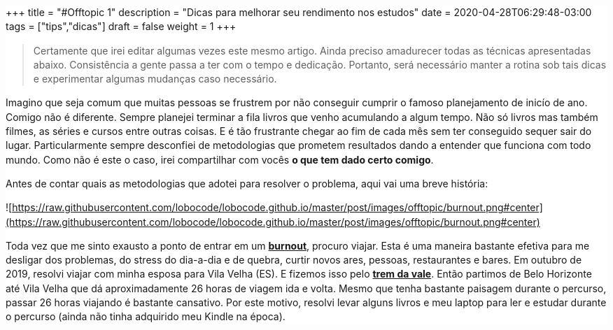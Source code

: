 +++
title = "#Offtopic 1"
description = "Dicas para melhorar seu rendimento nos estudos"
date = 2020-04-28T06:29:48-03:00
tags = ["tips","dicas"]
draft = false
weight = 1
+++

> Certamente que irei editar algumas vezes este mesmo artigo. Ainda preciso amadurecer todas as técnicas apresentadas abaixo. Consistência a gente passa a ter com o tempo e dedicação. Portanto, será necessário manter a rotina sob tais dicas e experimentar algumas mudanças caso necessário.


Imagino que seja comum que muitas pessoas se frustrem por não conseguir cumprir o famoso planejamento de inicío de ano. Comigo não é diferente. Sempre planejei terminar a fila livros que venho acumulando a algum tempo. Não só livros mas também filmes, as séries e cursos entre outras coisas. E é tão frustrante chegar ao fim de cada mês sem ter conseguido sequer sair do lugar. Particularmente sempre desconfiei de metodologias que prometem resultados dando a entender que funciona com todo mundo. Como não é este o caso, irei compartilhar com vocês **o que tem dado certo comigo**.     

Antes de contar quais as metodologias que adotei para resolver o problema, aqui vai uma breve história:

![https://raw.githubusercontent.com/lobocode/lobocode.github.io/master/post/images/offtopic/burnout.png#center](https://raw.githubusercontent.com/lobocode/lobocode.github.io/master/post/images/offtopic/burnout.png#center)

Toda vez que me sinto exausto a ponto de entrar em um **[burnout](https://pt.wikipedia.org/wiki/S%C3%ADndrome_de_burnout)**, procuro viajar. Esta é uma maneira bastante efetiva para me desligar dos problemas, do stress do dia-a-dia e de quebra, curtir novos ares, pessoas, restaurantes e bares. Em outubro de 2019, resolvi viajar com minha esposa para Vila Velha (ES). E fizemos isso pelo **[trem da vale](http://www.vale.com/brasil/PT/business/logistics/railways/Passenger-Train-Vitoria-Minas/Paginas/default.aspx)**. Então partimos de Belo Horizonte até Vila Velha que dá aproximadamente 26 horas de viagem ida e volta. Mesmo que tenha bastante paisagem durante o percurso, passar 26 horas viajando é bastante cansativo. Por este motivo, resolvi levar alguns livros e meu laptop para ler e estudar durante o percurso (ainda não tinha adquirido meu Kindle na época).
